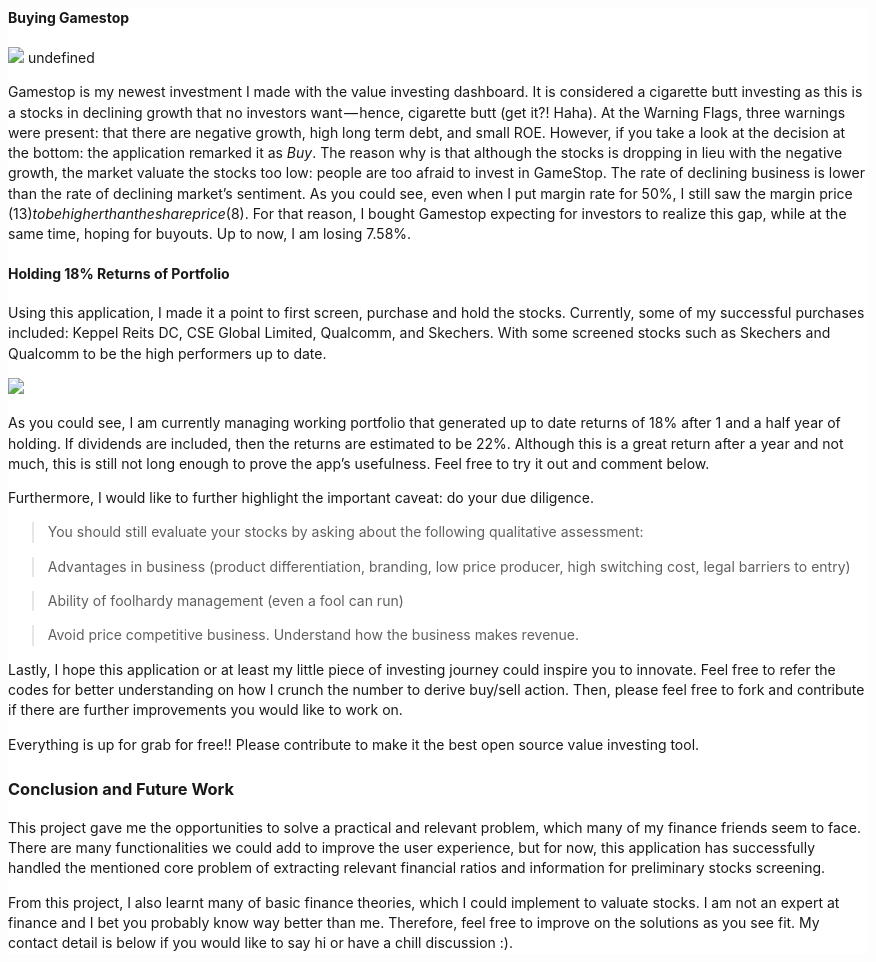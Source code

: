 #### Buying Gamestop

![](img\1__1iO__SfEXW4hBy__cJfeukSQ.png)
undefined

Gamestop is my newest investment I made with the value investing dashboard. It is considered a cigarette butt investing as this is a stocks in declining growth that no investors want — hence, cigarette butt (get it?! Haha). At the Warning Flags, three warnings were present: that there are negative growth, high long term debt, and small ROE. However, if you take a look at the decision at the bottom: the application remarked it as _Buy_. The reason why is that although the stocks is dropping in lieu with the negative growth, the market valuate the stocks too low: people are too afraid to invest in GameStop. The rate of declining business is lower than the rate of declining market’s sentiment. As you could see, even when I put margin rate for 50%, I still saw the margin price ($13) to be higher than the share price ($8). For that reason, I bought Gamestop expecting for investors to realize this gap, while at the same time, hoping for buyouts. Up to now, I am losing 7.58%.

#### Holding 18% Returns of Portfolio

Using this application, I made it a point to first screen, purchase and hold the stocks. Currently, some of my successful purchases included: Keppel Reits DC, CSE Global Limited, Qualcomm, and Skechers. With some screened stocks such as Skechers and Qualcomm to be the high performers up to date.

![](img\1__GzPjBgGfCpHnYwDu8NGLKA.jpeg)

As you could see, I am currently managing working portfolio that generated up to date returns of 18% after 1 and a half year of holding. If dividends are included, then the returns are estimated to be 22%. Although this is a great return after a year and not much, this is still not long enough to prove the app’s usefulness. Feel free to try it out and comment below.

Furthermore, I would like to further highlight the important caveat: do your due diligence.

> You should still evaluate your stocks by asking about the following qualitative assessment:

> Advantages in business (product differentiation, branding, low price producer, high switching cost, legal barriers to entry)

> Ability of foolhardy management (even a fool can run)

> Avoid price competitive business. Understand how the business makes revenue.

Lastly, I hope this application or at least my little piece of investing journey could inspire you to innovate. Feel free to refer the codes for better understanding on how I crunch the number to derive buy/sell action. Then, please feel free to fork and contribute if there are further improvements you would like to work on.

Everything is up for grab for free!! Please contribute to make it the best open source value investing tool.

### Conclusion and Future Work

This project gave me the opportunities to solve a practical and relevant problem, which many of my finance friends seem to face. There are many functionalities we could add to improve the user experience, but for now, this application has successfully handled the mentioned core problem of extracting relevant financial ratios and information for preliminary stocks screening.

From this project, I also learnt many of basic finance theories, which I could implement to valuate stocks. I am not an expert at finance and I bet you probably know way better than me. Therefore, feel free to improve on the solutions as you see fit. My contact detail is below if you would like to say hi or have a chill discussion :).
